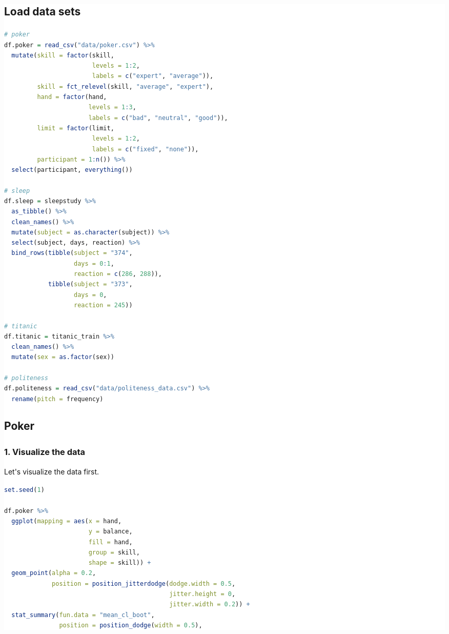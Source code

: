 ## Load data sets 


```r
# poker 
df.poker = read_csv("data/poker.csv") %>% 
  mutate(skill = factor(skill,
                        levels = 1:2,
                        labels = c("expert", "average")),
         skill = fct_relevel(skill, "average", "expert"),
         hand = factor(hand,
                       levels = 1:3,
                       labels = c("bad", "neutral", "good")),
         limit = factor(limit,
                        levels = 1:2,
                        labels = c("fixed", "none")),
         participant = 1:n()) %>% 
  select(participant, everything())

# sleep
df.sleep = sleepstudy %>% 
  as_tibble() %>% 
  clean_names() %>% 
  mutate(subject = as.character(subject)) %>% 
  select(subject, days, reaction) %>% 
  bind_rows(tibble(subject = "374",
                   days = 0:1,
                   reaction = c(286, 288)),
            tibble(subject = "373",
                   days = 0,
                   reaction = 245))

# titanic 
df.titanic = titanic_train %>% 
  clean_names() %>% 
  mutate(sex = as.factor(sex))

# politeness
df.politeness = read_csv("data/politeness_data.csv") %>% 
  rename(pitch = frequency)
```

## Poker 

### 1. Visualize the data 

Let's visualize the data first. 


```r
set.seed(1)

df.poker %>% 
  ggplot(mapping = aes(x = hand,
                       y = balance,
                       fill = hand,
                       group = skill,
                       shape = skill)) + 
  geom_point(alpha = 0.2,
             position = position_jitterdodge(dodge.width = 0.5,
                                             jitter.height = 0, 
                                             jitter.width = 0.2)) + 
  stat_summary(fun.data = "mean_cl_boot",
               position = position_dodge(width = 0.5),
```